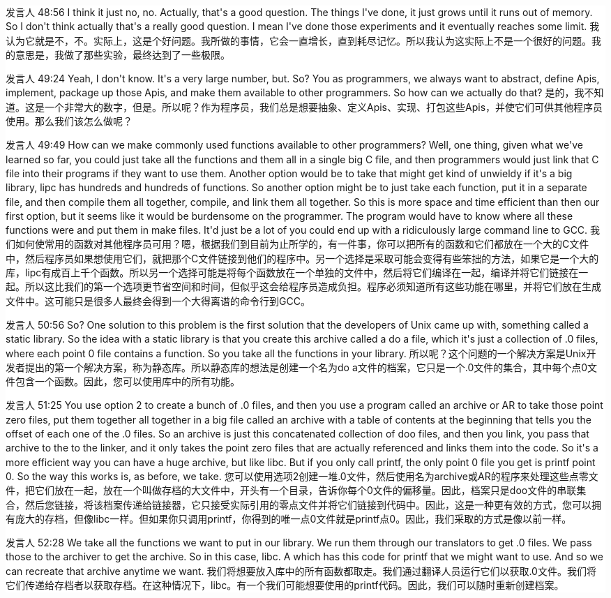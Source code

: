 
发言人   48:56
I think it just no, no. Actually, that's a good question. The things I've done, it just grows until it runs out of memory. So I don't think actually that's a really good question. I mean I've done those experiments and it eventually reaches some limit. 
我认为它就是不，不。实际上，这是个好问题。我所做的事情，它会一直增长，直到耗尽记忆。所以我认为这实际上不是一个很好的问题。我的意思是，我做了那些实验，最终达到了一些极限。

发言人   49:24
Yeah, I don't know. It's a very large number, but. So? You as programmers, we always want to abstract, define Apis, implement, package up those Apis, and make them available to other programmers. So how can we actually do that? 
是的，我不知道。这是一个非常大的数字，但是。所以呢？作为程序员，我们总是想要抽象、定义Apis、实现、打包这些Apis，并使它们可供其他程序员使用。那么我们该怎么做呢？

发言人   49:49
How can we make commonly used functions available to other programmers? Well, one thing, given what we've learned so far, you could just take all the functions and them all in a single big C file, and then programmers would just link that C file into their programs if they want to use them. Another option would be to take that might get kind of unwieldy if it's a big library, lipc has hundreds and hundreds of functions. So another option might be to just take each function, put it in a separate file, and then compile them all together, compile, and link them all together. So this is more space and time efficient than then our first option, but it seems like it would be burdensome on the programmer. The program would have to know where all these functions were and put them in make files. It'd just be a lot of you could end up with a ridiculously large command line to GCC. 
我们如何使常用的函数对其他程序员可用？嗯，根据我们到目前为止所学的，有一件事，你可以把所有的函数和它们都放在一个大的C文件中，然后程序员如果想使用它们，就把那个C文件链接到他们的程序中。另一个选择是采取可能会变得有些笨拙的方法，如果它是一个大的库，lipc有成百上千个函数。所以另一个选择可能是将每个函数放在一个单独的文件中，然后将它们编译在一起，编译并将它们链接在一起。所以这比我们的第一个选项更节省空间和时间，但似乎这会给程序员造成负担。程序必须知道所有这些功能在哪里，并将它们放在生成文件中。这可能只是很多人最终会得到一个大得离谱的命令行到GCC。




发言人   50:56
So? One solution to this problem is the first solution that the developers of Unix came up with, something called a static library. So the idea with a static library is that you create this archive called a do a file, which it's just a collection of .0 files, where each point 0 file contains a function. So you take all the functions in your library. 
所以呢？这个问题的一个解决方案是Unix开发者提出的第一个解决方案，称为静态库。所以静态库的想法是创建一个名为do a文件的档案，它只是一个.0文件的集合，其中每个点0文件包含一个函数。因此，您可以使用库中的所有功能。

发言人   51:25
You use option 2 to create a bunch of .0 files, and then you use a program called an archive or AR to take those point zero files, put them together all together in a big file called an archive with a table of contents at the beginning that tells you the offset of each one of the .0 files. So an archive is just this concatenated collection of doo files, and then you link, you pass that archive to the to the linker, and it only takes the point zero files that are actually referenced and links them into the code. So it's a more efficient way you can have a huge archive, but like libc. But if you only call printf, the only point 0 file you get is printf point 0. So the way this works is, as before, we take. 
您可以使用选项2创建一堆.0文件，然后使用名为archive或AR的程序来处理这些点零文件，把它们放在一起，放在一个叫做存档的大文件中，开头有一个目录，告诉你每个0文件的偏移量。因此，档案只是doo文件的串联集合，然后您链接，将该档案传递给链接器，它只接受实际引用的零点文件并将它们链接到代码中。因此，这是一种更有效的方式，您可以拥有庞大的存档，但像libc一样。但如果你只调用printf，你得到的唯一点0文件就是printf点0。因此，我们采取的方式是像以前一样。

发言人   52:28
We take all the functions we want to put in our library. We run them through our translators to get .0 files. We pass those to the archiver to get the archive. So in this case, libc. A which has this code for printf that we might want to use. And so we can recreate that archive anytime we want. 
我们将想要放入库中的所有函数都取走。我们通过翻译人员运行它们以获取.0文件。我们将它们传递给存档者以获取存档。在这种情况下，libc。有一个我们可能想要使用的printf代码。因此，我们可以随时重新创建档案。
